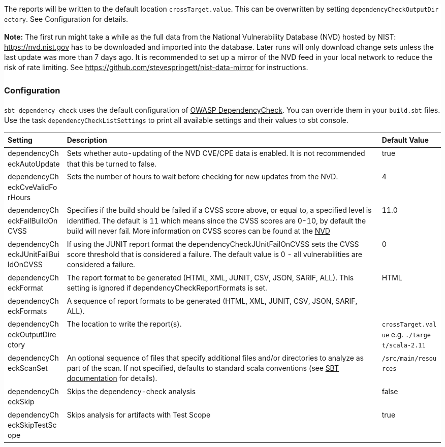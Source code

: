 The reports will be written to the default location `crossTarget.value`. This can be overwritten by setting `dependencyCheckOutputDirectory`. See Configuration for details.

**Note:** The first run might take a while as the full data from the National Vulnerability Database (NVD) hosted by NIST: <https://nvd.nist.gov> has to be downloaded and imported into the database.
Later runs will only download change sets unless the last update was more than 7 days ago. 
It is recommended to set up a mirror of the NVD feed in your local network to reduce the risk of rate limiting. See https://github.com/stevespringett/nist-data-mirror for instructions.

### Configuration
`sbt-dependency-check` uses the default configuration of [OWASP DependencyCheck](https://github.com/jeremylong/DependencyCheck).
You can override them in your `build.sbt` files.
Use the task `dependencyCheckListSettings` to print all available settings and their values to sbt console.

| Setting                             | Description                                                                                                                                                                                                                                                                                                        | Default Value                                  |
|:------------------------------------|:-------------------------------------------------------------------------------------------------------------------------------------------------------------------------------------------------------------------------------------------------------------------------------------------------------------------|:-----------------------------------------------|
| dependencyCheckAutoUpdate           | Sets whether auto-updating of the NVD CVE/CPE data is enabled. It is not recommended that this be turned to false.                                                                                                                                                                                                 | true                                           |
| dependencyCheckCveValidForHours     | Sets the number of hours to wait before checking for new updates from the NVD.                                                                                                                                                                                                                                     | 4                                              |
| dependencyCheckFailBuildOnCVSS      | Specifies if the build should be failed if a CVSS score above, or equal to, a specified level is identified. The default is 11 which means since the CVSS scores are 0-10, by default the build will never fail. More information on CVSS scores can be found at the [NVD](https://nvd.nist.gov/vuln-metrics/cvss) | 11.0                                           |
| dependencyCheckJUnitFailBuildOnCVSS | If using the JUNIT report format the dependencyCheckJUnitFailOnCVSS sets the CVSS score threshold that is considered a failure. The default value is 0 - all vulnerabilities are considered a failure.                                                                                                             | 0                                              |
| dependencyCheckFormat               | The report format to be generated (HTML, XML, JUNIT, CSV, JSON, SARIF, ALL). This setting is ignored if dependencyCheckReportFormats is set.                                                                                                                                                                       | HTML                                           |
| dependencyCheckFormats              | A sequence of report formats to be generated (HTML, XML, JUNIT, CSV, JSON, SARIF, ALL).                                                                                                                                                                                                                            |                                                |
| dependencyCheckOutputDirectory      | The location to write the report(s).                                                                                                                                                                                                                                                                               | `crossTarget.value` e.g. `./target/scala-2.11` |
| dependencyCheckScanSet              | An optional sequence of files that specify additional files and/or directories to analyze as part of the scan. If not specified, defaults to standard scala conventions (see [SBT documentation](http://www.scala-sbt.org/0.13/docs/Directories.html#Source+code) for details).                                    | `/src/main/resources`                          |
| dependencyCheckSkip                 | Skips the dependency-check analysis                                                                                                                                                                                                                                                                                | false                                          |
| dependencyCheckSkipTestScope        | Skips analysis for artifacts with Test Scope                                                                                                                                                                                                                                                                       | true                                           |